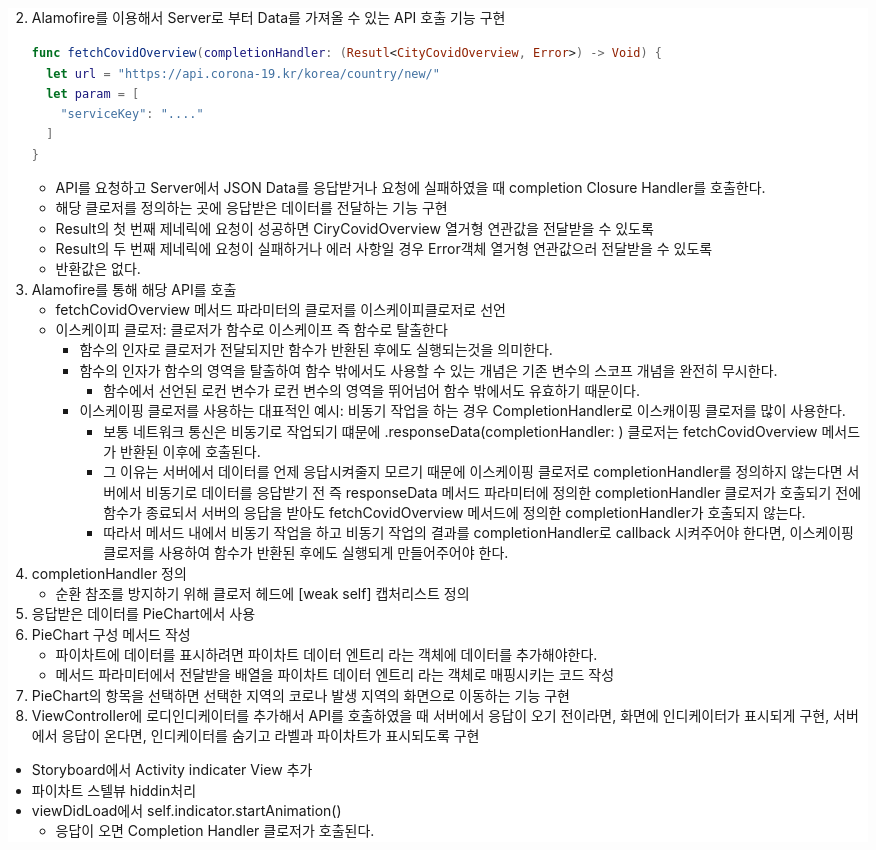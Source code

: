 2. Alamofire를 이용해서 Server로 부터 Data를 가져올 수 있는 API 호출 기능 구현
   ```Swift
   func fetchCovidOverview(completionHandler: (Resutl<CityCovidOverview, Error>) -> Void) {
     let url = "https://api.corona-19.kr/korea/country/new/"
     let param = [
       "serviceKey": "...."
     ]
   }
   ```
   * API를 요청하고 Server에서 JSON Data를 응답받거나 요청에 실패하였을 때 completion Closure Handler를 호출한다.
   * 해당 클로저를 정의하는 곳에 응답받은 데이터를 전달하는 기능 구현
   * Result의 첫 번째 제네릭에 요청이 성공하면 CiryCovidOverview 열거형 연관값을 전달받을 수 있도록 
   * Result의 두 번째 제네릭에 요청이 실패하거나 에러 사항일 경우 Error객체 열거형 연관값으러 전달받을 수 있도록
   * 반환값은 없다.
3. Alamofire를 통해 해당 API를 호출
   * fetchCovidOverview 메서드 파라미터의 클로저를 이스케이피클로저로 선언 
   * 이스케이피 클로저: 클로저가 함수로 이스케이프 즉 함수로 탈출한다 
     * 함수의 인자로 클로저가 전달되지만 함수가 반환된 후에도 실행되는것을 의미한다.
     * 함수의 인자가 함수의 영역을 탈출하여 함수 밖에서도 사용할 수 있는 개념은 기존 변수의 스코프 개념을 완전히 무시한다. 
       * 함수에서 선언된 로컨 변수가 로컨 변수의 영역을 뛰어넘어 함수 밖에서도 유효하기 때문이다. 
     * 이스케이핑 클로저를 사용하는 대표적인 예시: 비동기 작업을 하는 경우 CompletionHandler로 이스캐이핑 클로저를 많이 사용한다. 
       * 보통 네트워크 통신은 비동기로 작업되기 떄문에 .responseData(completionHandler: ) 클로저는 fetchCovidOverview 메서드가 반환된 이후에 호출된다.
       * 그 이유는 서버에서 데이터를 언제 응답시켜줄지 모르기 때문에 이스케이핑 클로저로 completionHandler를 정의하지 않는다면 서버에서 비동기로 데이터를 응답받기 전 즉 responseData 메서드 파라미터에 정의한 completionHandler 클로저가 호출되기 전에 함수가 종료되서 서버의 응답을 받아도 fetchCovidOverview 메서드에 정의한 completionHandler가 호출되지 않는다. 
       * 따라서 메서드 내에서 비동기 작업을 하고 비동기 작업의 결과를 completionHandler로 callback 시켜주어야 한다면, 이스케이핑 클로저를 사용하여 함수가 반환된 후에도 실행되게 만들어주어야 한다. 
4. completionHandler 정의
   * 순환 참조를 방지하기 위해 클로저 헤드에 [weak self] 캡처리스트 정의
5. 응답받은 데이터를 PieChart에서 사용
6. PieChart 구성 메서드 작성
   * 파이차트에 데이터를 표시하려면 파이차트 데이터 엔트리 라는 객체에 데이터를 추가해야한다. 
   * 메서드 파라미터에서 전달받을 배열을 파이차트 데이터 엔트리 라는 객체로 매핑시키는 코드 작성
7.  PieChart의 항목을 선택하면 선택한 지역의 코로나 발생 지역의 화면으로 이동하는 기능 구현
8.  ViewController에 로디인디케이터를 추가해서 API를 호출하였을 때 서버에서 응답이 오기 전이라면, 화면에 인디케이터가 표시되게 구현, 서버에서 응답이 온다면, 인디케이터를 숨기고 라벨과 파이차트가 표시되도록 구현
   * Storyboard에서 Activity indicater View 추가
   * 파이차트 스텔뷰 hiddin처리
   * viewDidLoad에서 self.indicator.startAnimation()     
     * 응답이 오면 Completion Handler 클로저가 호출된다.